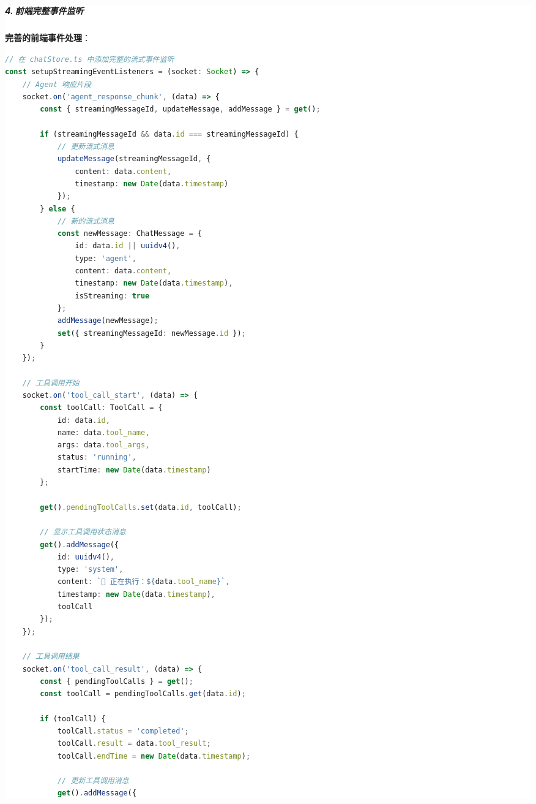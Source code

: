 ##### 4. 前端完整事件监听

**完善的前端事件处理**：
```typescript
// 在 chatStore.ts 中添加完整的流式事件监听
const setupStreamingEventListeners = (socket: Socket) => {
    // Agent 响应片段
    socket.on('agent_response_chunk', (data) => {
        const { streamingMessageId, updateMessage, addMessage } = get();
        
        if (streamingMessageId && data.id === streamingMessageId) {
            // 更新流式消息
            updateMessage(streamingMessageId, {
                content: data.content,
                timestamp: new Date(data.timestamp)
            });
        } else {
            // 新的流式消息
            const newMessage: ChatMessage = {
                id: data.id || uuidv4(),
                type: 'agent',
                content: data.content,
                timestamp: new Date(data.timestamp),
                isStreaming: true
            };
            addMessage(newMessage);
            set({ streamingMessageId: newMessage.id });
        }
    });

    // 工具调用开始
    socket.on('tool_call_start', (data) => {
        const toolCall: ToolCall = {
            id: data.id,
            name: data.tool_name,
            args: data.tool_args,
            status: 'running',
            startTime: new Date(data.timestamp)
        };
        
        get().pendingToolCalls.set(data.id, toolCall);
        
        // 显示工具调用状态消息
        get().addMessage({
            id: uuidv4(),
            type: 'system',
            content: `🔧 正在执行：${data.tool_name}`,
            timestamp: new Date(data.timestamp),
            toolCall
        });
    });

    // 工具调用结果
    socket.on('tool_call_result', (data) => {
        const { pendingToolCalls } = get();
        const toolCall = pendingToolCalls.get(data.id);
        
        if (toolCall) {
            toolCall.status = 'completed';
            toolCall.result = data.tool_result;
            toolCall.endTime = new Date(data.timestamp);
            
            // 更新工具调用消息
            get().addMessage({
```